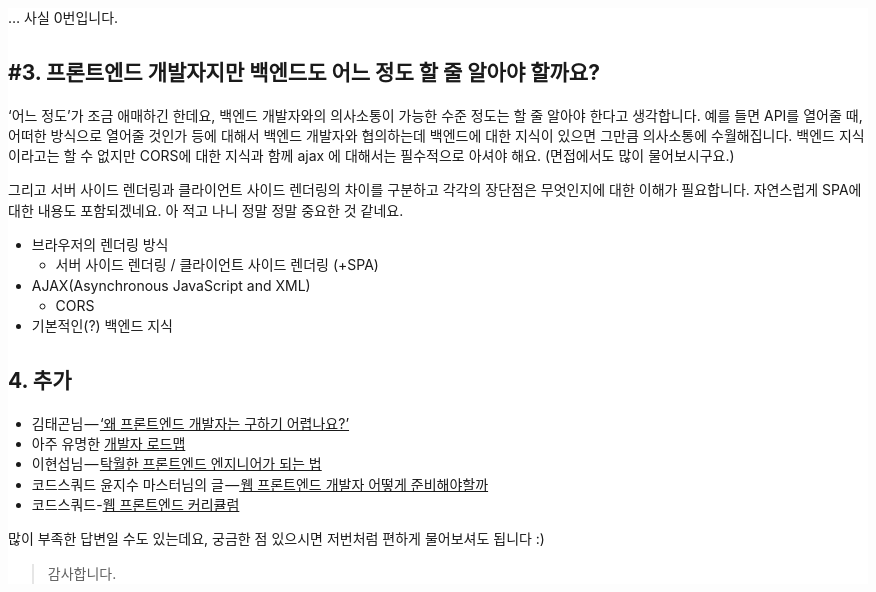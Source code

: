 … 사실 0번입니다.

## #3. 프론트엔드 개발자지만 백엔드도 어느 정도 할 줄 알아야 할까요?

‘어느 정도’가 조금 애매하긴 한데요, 백엔드 개발자와의 의사소통이 가능한 수준 정도는 할 줄 알아야 한다고 생각합니다. 예를 들면 API를 열어줄 때, 어떠한 방식으로 열어줄 것인가 등에 대해서 백엔드 개발자와 협의하는데 백엔드에 대한 지식이 있으면 그만큼 의사소통에 수월해집니다. 백엔드 지식이라고는 할 수 없지만 CORS에 대한 지식과 함께 ajax 에 대해서는 필수적으로 아셔야 해요. (면접에서도 많이 물어보시구요.)

그리고 서버 사이드 렌더링과 클라이언트 사이드 렌더링의 차이를 구분하고 각각의 장단점은 무엇인지에 대한 이해가 필요합니다. 자연스럽게 SPA에 대한 내용도 포함되겠네요. 아 적고 나니 정말 정말 중요한 것 같네요.

- 브라우저의 렌더링 방식
  - 서버 사이드 렌더링 / 클라이언트 사이드 렌더링 (+SPA)
- AJAX(Asynchronous JavaScript and XML)
  - CORS
- 기본적인(?) 백엔드 지식

## 4. 추가

- 김태곤님 — [‘왜 프론트엔드 개발자는 구하기 어렵나요?’](https://taegon.kim/archives/4810)
- 아주 유명한 [개발자 로드맵](https://github.com/kamranahmedse/developer-roadmap)
- 이현섭님 — [탁월한 프론트엔드 엔지니어가 되는 법](https://hyunseob.github.io/2016/02/21/how-to-become-a-great-frontend-engineer/)
- 코드스쿼드 윤지수 마스터님의 글 —[ 웹 프론트엔드 개발자 어떻게 준비해야할까](https://medium.com/@codesquad_yoda/%EC%9B%B9-%ED%94%84%EB%A1%A0%ED%8A%B8%EC%97%94%EB%93%9C-%EA%B0%9C%EB%B0%9C%EC%9E%90-%EC%96%B4%EB%96%BB%EA%B2%8C-%EC%A4%80%EB%B9%84%ED%95%B4%EC%95%BC-%ED%95%A0%EA%B9%8C-5ac7bb6ff2a9)
- 코드스쿼드-[웹 프론트엔드 커리큘럼](https://github.com/nigayo/front-end-curriculum)

많이 부족한 답변일 수도 있는데요, 궁금한 점 있으시면 저번처럼 편하게 물어보셔도 됩니다 :)

> 감사합니다.
